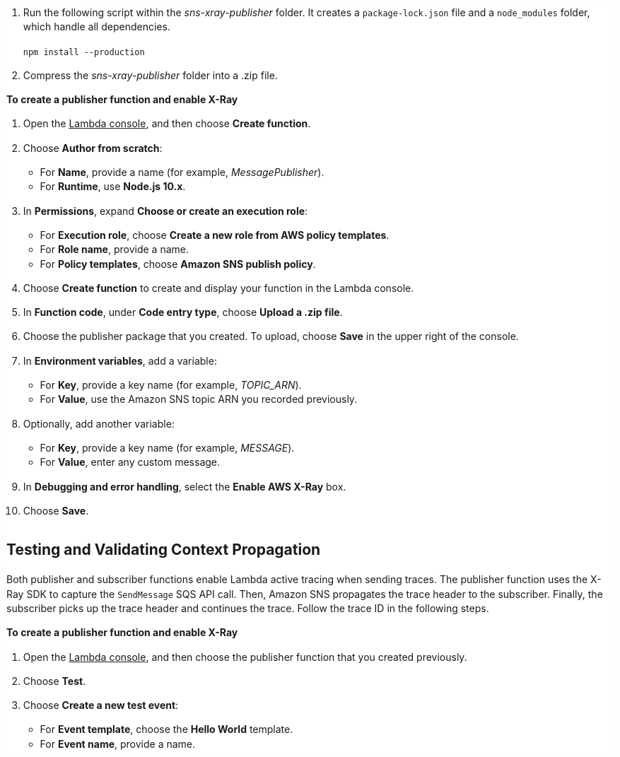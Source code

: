 1. Run the following script within the *sns\-xray\-publisher* folder\. It creates a `package-lock.json` file and a `node_modules` folder, which handle all dependencies\.

   ```
   npm install --production
   ```

1. Compress the *sns\-xray\-publisher* folder into a \.zip file\.

**To create a publisher function and enable X\-Ray**

1. Open the [Lambda console](https://console.aws.amazon.com/lambda/home), and then choose **Create function**\.

1. Choose **Author from scratch**: 
   +  For **Name**, provide a name \(for example, *MessagePublisher*\)\. 
   +  For **Runtime**, use **Node\.js 10\.x**\. 

1. In **Permissions**, expand **Choose or create an execution role**:
   + For **Execution role**, choose **Create a new role from AWS policy templates**\.
   + For **Role name**, provide a name\.
   + For **Policy templates**, choose **Amazon SNS publish policy**\.

1. Choose **Create function** to create and display your function in the Lambda console\. 

1. In **Function code**, under **Code entry type**, choose **Upload a \.zip file**\.

1. Choose the publisher package that you created\. To upload, choose **Save** in the upper right of the console\.

1. In **Environment variables**, add a variable:
   + For **Key**, provide a key name \(for example, *TOPIC\_ARN*\)\.
   + For **Value**, use the Amazon SNS topic ARN you recorded previously\.

1. Optionally, add another variable:
   + For **Key**, provide a key name \(for example, *MESSAGE*\)\.
   + For **Value**, enter any custom message\.

1. In **Debugging and error handling**, select the **Enable AWS X\-Ray** box\.

1. Choose **Save**\.

## Testing and Validating Context Propagation<a name="xray-services-sns-tutorial-test"></a>

 Both publisher and subscriber functions enable Lambda active tracing when sending traces\. The publisher function uses the X\-Ray SDK to capture the `SendMessage` SQS API call\. Then, Amazon SNS propagates the trace header to the subscriber\. Finally, the subscriber picks up the trace header and continues the trace\. Follow the trace ID in the following steps\.

**To create a publisher function and enable X\-Ray**

1. Open the [Lambda console](https://console.aws.amazon.com/lambda/home), and then choose the publisher function that you created previously\.

1. Choose **Test**\. 

1. Choose **Create a new test event**: 
   + For **Event template**, choose the **Hello World** template\.
   + For **Event name**, provide a name\.
